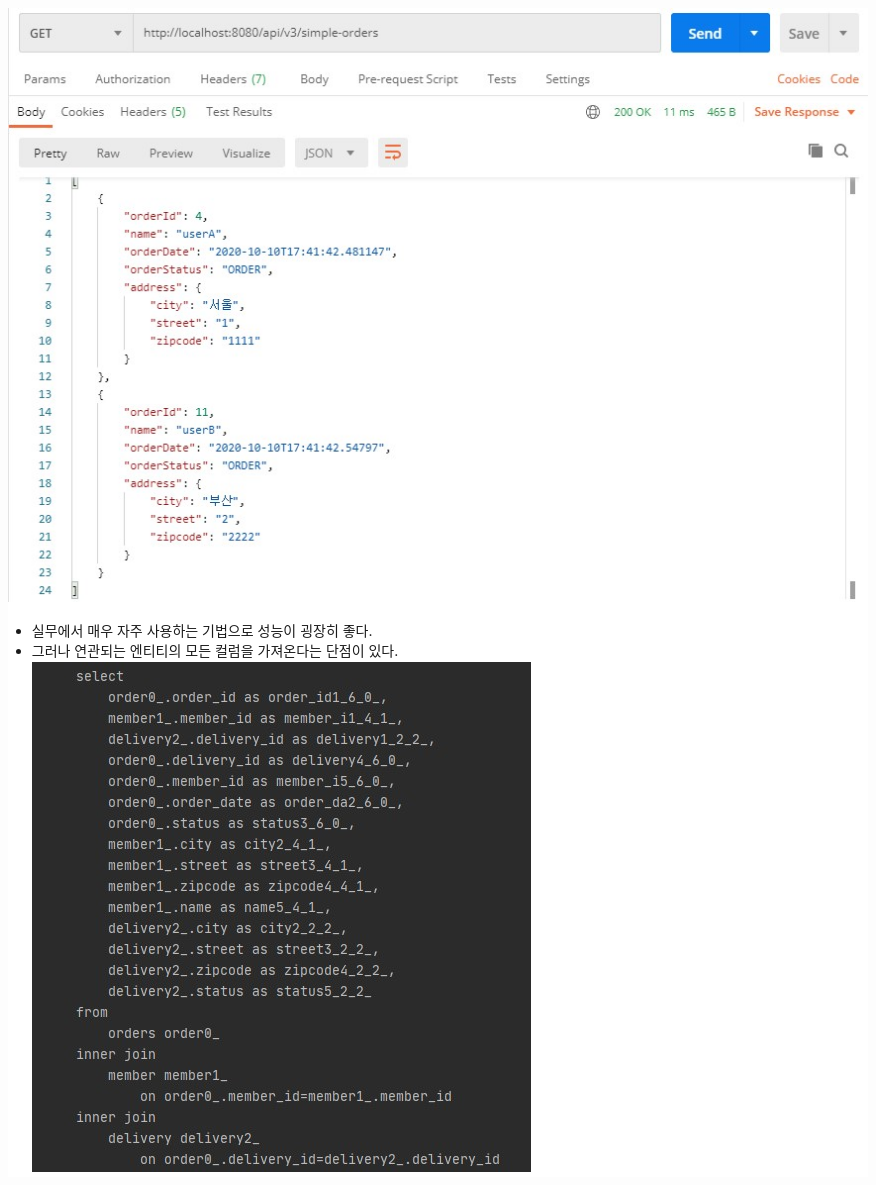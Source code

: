 ![](../attachment/img/API_delayLoading_and_readOptimization_4.jpg)
- 실무에서 매우 자주 사용하는 기법으로 성능이 굉장히 좋다.
- 그러나 연관되는 엔티티의 모든 컬럼을 가져온다는 단점이 있다.
![](../attachment/img/API_delayLoading_and_readOptimization_5.jpg)
